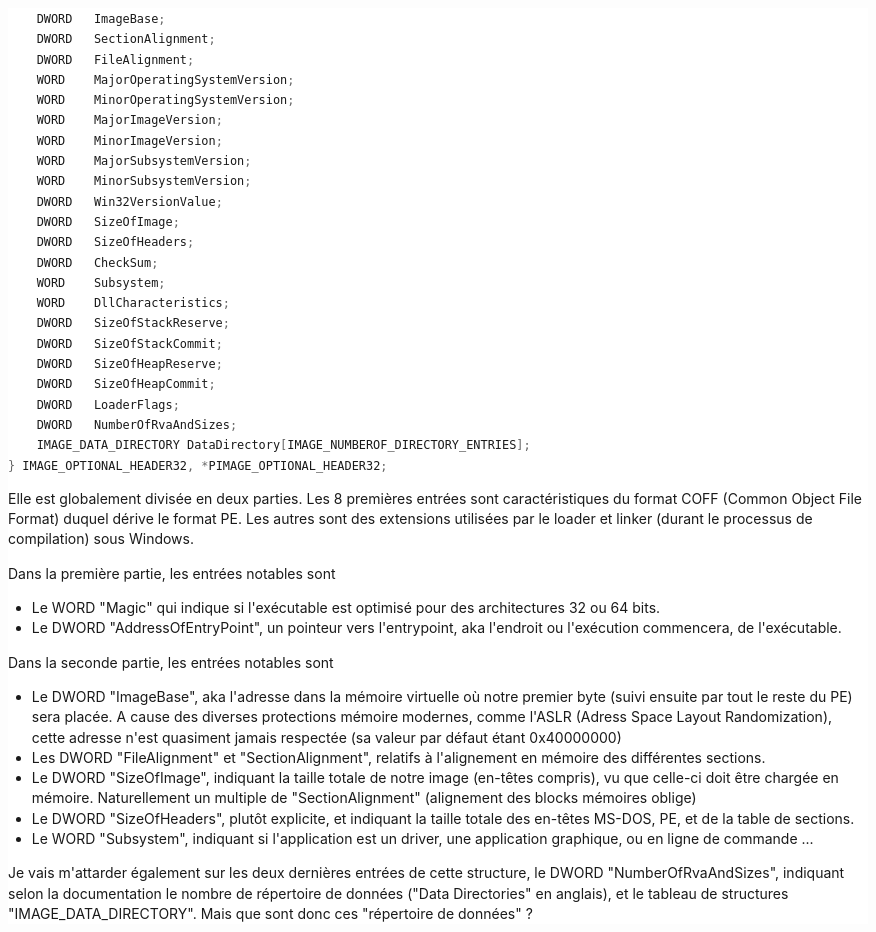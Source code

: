 ```cpp
    DWORD   ImageBase;
    DWORD   SectionAlignment;
    DWORD   FileAlignment;
    WORD    MajorOperatingSystemVersion;
    WORD    MinorOperatingSystemVersion;
    WORD    MajorImageVersion;
    WORD    MinorImageVersion;
    WORD    MajorSubsystemVersion;
    WORD    MinorSubsystemVersion;
    DWORD   Win32VersionValue;
    DWORD   SizeOfImage;
    DWORD   SizeOfHeaders;
    DWORD   CheckSum;
    WORD    Subsystem;
    WORD    DllCharacteristics;
    DWORD   SizeOfStackReserve;
    DWORD   SizeOfStackCommit;
    DWORD   SizeOfHeapReserve;
    DWORD   SizeOfHeapCommit;
    DWORD   LoaderFlags;
    DWORD   NumberOfRvaAndSizes;
    IMAGE_DATA_DIRECTORY DataDirectory[IMAGE_NUMBEROF_DIRECTORY_ENTRIES];
} IMAGE_OPTIONAL_HEADER32, *PIMAGE_OPTIONAL_HEADER32;
```

Elle est globalement divisée en deux parties. Les 8 premières entrées sont caractéristiques du format COFF (Common Object File Format) duquel dérive le format PE. Les autres 
sont des extensions utilisées par le loader et linker (durant le processus de compilation) sous Windows.

Dans la première partie, les entrées notables sont 
*	Le WORD "Magic" qui indique si l'exécutable est optimisé pour des architectures 32 ou 64 bits.
*	Le DWORD "AddressOfEntryPoint", un pointeur vers l'entrypoint, aka l'endroit ou l'exécution commencera, de l'exécutable.

Dans la seconde partie, les entrées notables sont 

*	Le DWORD "ImageBase", aka l'adresse dans la mémoire virtuelle où notre premier byte (suivi ensuite par tout le reste du PE) sera placée. A cause des diverses protections mémoire modernes, comme l'ASLR (Adress Space Layout Randomization), cette adresse n'est quasiment jamais respectée (sa valeur par défaut étant 0x40000000)
*	Les DWORD "FileAlignment" et "SectionAlignment", relatifs à l'alignement en mémoire des différentes sections.
*	Le DWORD "SizeOfImage", indiquant la taille totale de notre image (en-têtes compris), vu que celle-ci doit être chargée en mémoire. Naturellement un multiple de "SectionAlignment" (alignement des blocks mémoires oblige)
*	Le DWORD "SizeOfHeaders", plutôt explicite, et indiquant la taille totale des en-têtes MS-DOS, PE, et de la table de sections.
*	Le WORD "Subsystem", indiquant si l'application est un driver, une application graphique, ou en ligne de commande ...



Je vais m'attarder également sur les deux dernières entrées de cette structure, le DWORD "NumberOfRvaAndSizes", indiquant selon la documentation le nombre de répertoire de données ("Data Directories" en anglais), et le tableau de structures "IMAGE_DATA_DIRECTORY". Mais que sont donc ces "répertoire de données" ?
